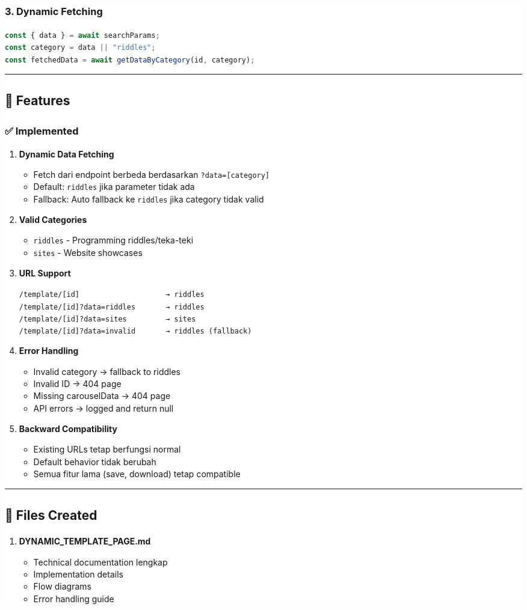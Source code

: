 ### 3. Dynamic Fetching

```typescript
const { data } = await searchParams;
const category = data || "riddles";
const fetchedData = await getDataByCategory(id, category);
```

---

## 🎯 Features

### ✅ Implemented

1. **Dynamic Data Fetching**

    - Fetch dari endpoint berbeda berdasarkan `?data=[category]`
    - Default: `riddles` jika parameter tidak ada
    - Fallback: Auto fallback ke `riddles` jika category tidak valid

2. **Valid Categories**

    - `riddles` - Programming riddles/teka-teki
    - `sites` - Website showcases

3. **URL Support**

    ```
    /template/[id]                    → riddles
    /template/[id]?data=riddles       → riddles
    /template/[id]?data=sites         → sites
    /template/[id]?data=invalid       → riddles (fallback)
    ```

4. **Error Handling**

    - Invalid category → fallback to riddles
    - Invalid ID → 404 page
    - Missing carouselData → 404 page
    - API errors → logged and return null

5. **Backward Compatibility**
    - Existing URLs tetap berfungsi normal
    - Default behavior tidak berubah
    - Semua fitur lama (save, download) tetap compatible

---

## 📁 Files Created

1. **DYNAMIC_TEMPLATE_PAGE.md**

    - Technical documentation lengkap
    - Implementation details
    - Flow diagrams
    - Error handling guide
